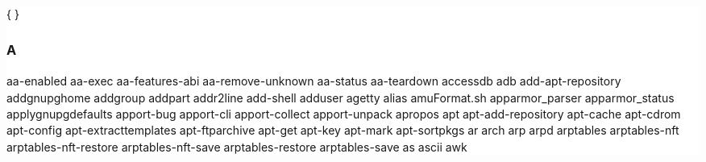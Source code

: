 {
}

### A
aa-enabled
aa-exec
aa-features-abi
aa-remove-unknown
aa-status
aa-teardown
accessdb
adb
add-apt-repository
addgnupghome
addgroup
addpart
addr2line
add-shell
adduser
agetty
alias
amuFormat.sh
apparmor_parser
apparmor_status
applygnupgdefaults
apport-bug
apport-cli
apport-collect
apport-unpack
apropos
apt
apt-add-repository
apt-cache
apt-cdrom
apt-config
apt-extracttemplates
apt-ftparchive
apt-get
apt-key
apt-mark
apt-sortpkgs
ar
arch
arp
arpd
arptables
arptables-nft
arptables-nft-restore
arptables-nft-save
arptables-restore
arptables-save
as
ascii
awk
